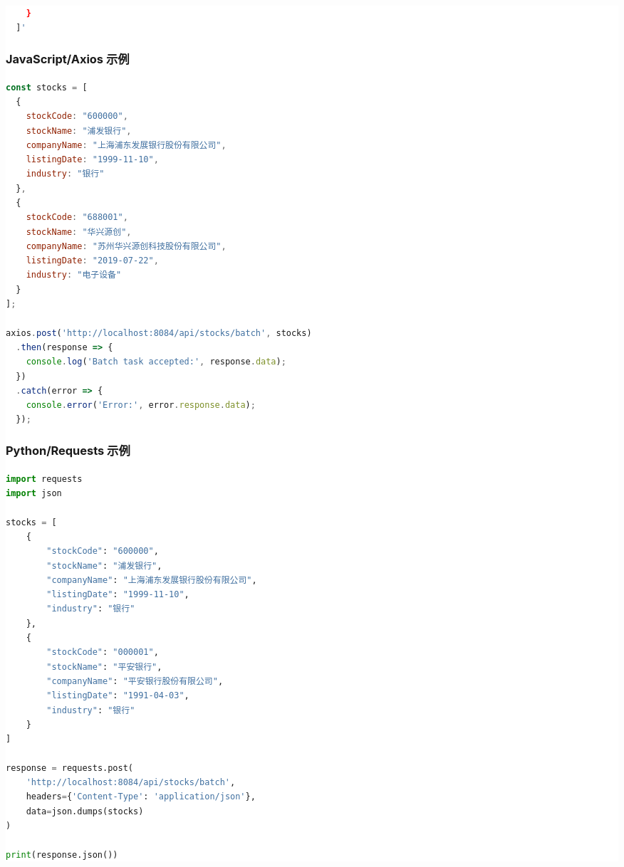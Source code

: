 ```bash
    }
  ]'
```

### JavaScript/Axios 示例

```javascript
const stocks = [
  {
    stockCode: "600000",
    stockName: "浦发银行",
    companyName: "上海浦东发展银行股份有限公司",
    listingDate: "1999-11-10",
    industry: "银行"
  },
  {
    stockCode: "688001",
    stockName: "华兴源创",
    companyName: "苏州华兴源创科技股份有限公司",
    listingDate: "2019-07-22",
    industry: "电子设备"
  }
];

axios.post('http://localhost:8084/api/stocks/batch', stocks)
  .then(response => {
    console.log('Batch task accepted:', response.data);
  })
  .catch(error => {
    console.error('Error:', error.response.data);
  });
```

### Python/Requests 示例

```python
import requests
import json

stocks = [
    {
        "stockCode": "600000",
        "stockName": "浦发银行",
        "companyName": "上海浦东发展银行股份有限公司",
        "listingDate": "1999-11-10",
        "industry": "银行"
    },
    {
        "stockCode": "000001",
        "stockName": "平安银行",
        "companyName": "平安银行股份有限公司",
        "listingDate": "1991-04-03",
        "industry": "银行"
    }
]

response = requests.post(
    'http://localhost:8084/api/stocks/batch',
    headers={'Content-Type': 'application/json'},
    data=json.dumps(stocks)
)

print(response.json())
```
